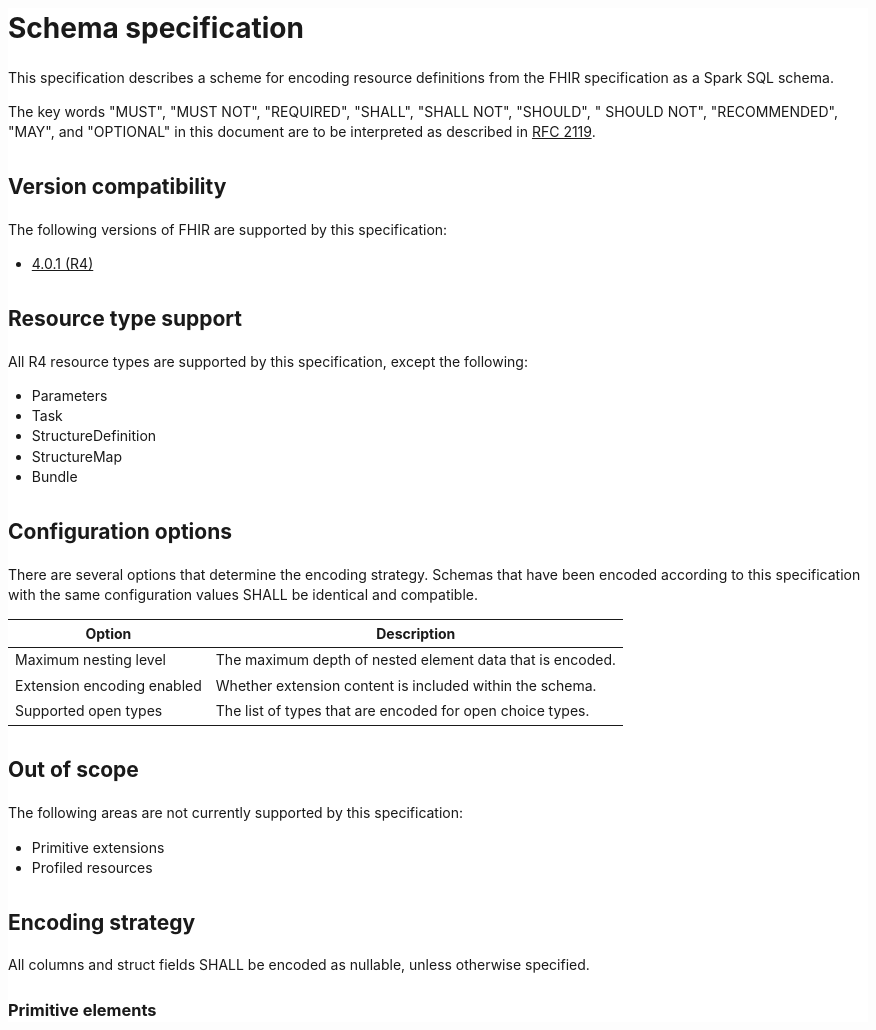# Schema specification

This specification describes a scheme for encoding resource definitions from the
FHIR specification as a Spark SQL schema.

The key words "MUST", "MUST NOT", "REQUIRED", "SHALL", "SHALL NOT", "SHOULD", "
SHOULD NOT", "RECOMMENDED",  "MAY", and "OPTIONAL" in this document are to be
interpreted as described in [RFC 2119](https://www.ietf.org/rfc/rfc2119.txt).

## Version compatibility

The following versions of FHIR are supported by this specification:

- [4.0.1 (R4)](https://hl7.org/fhir/R4)

## Resource type support

All R4 resource types are supported by this specification, except the following:

- Parameters
- Task
- StructureDefinition
- StructureMap
- Bundle

## Configuration options

There are several options that determine the encoding strategy. Schemas that
have been encoded according to this specification with the same configuration
values SHALL be identical and compatible.

| Option                     | Description                                               |
|----------------------------|-----------------------------------------------------------|
| Maximum nesting level      | The maximum depth of nested element data that is encoded. |
| Extension encoding enabled | Whether extension content is included within the schema.  |
| Supported open types       | The list of types that are encoded for open choice types. |

## Out of scope

The following areas are not currently supported by this specification:

- Primitive extensions
- Profiled resources

## Encoding strategy

All columns and struct fields SHALL be encoded as nullable, unless otherwise 
specified.

### Primitive elements
